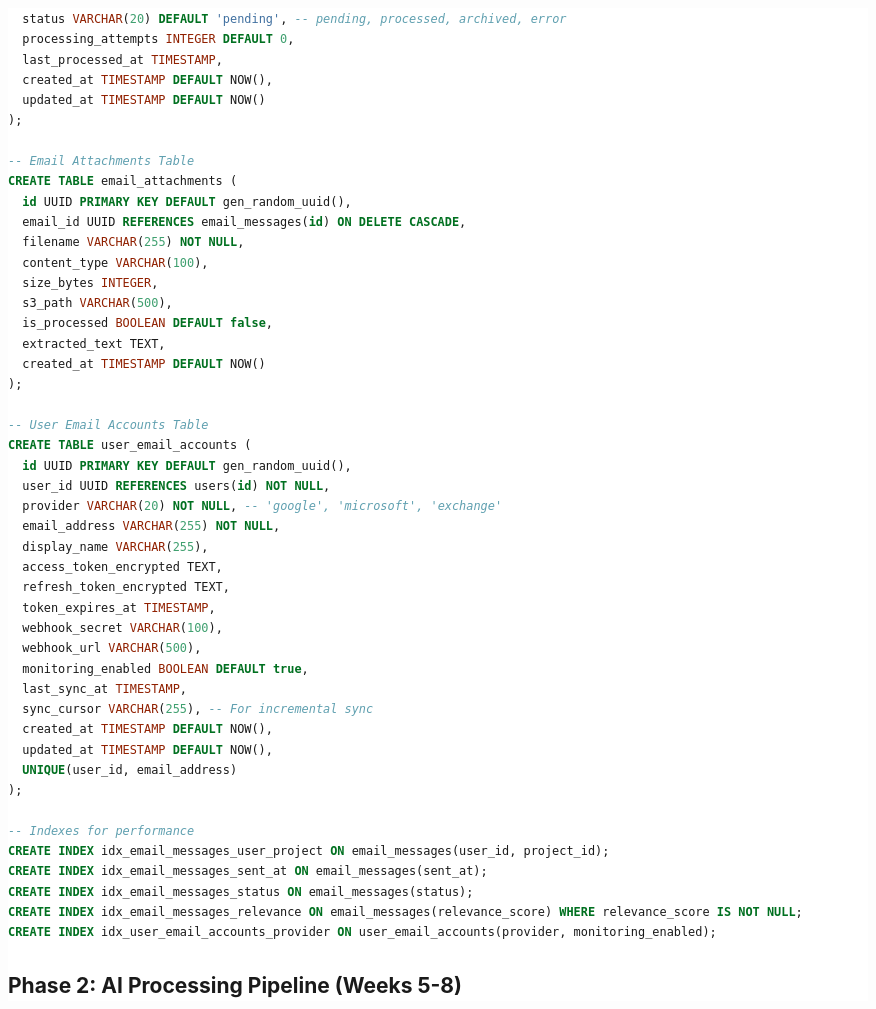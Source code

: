 ```sql
  status VARCHAR(20) DEFAULT 'pending', -- pending, processed, archived, error
  processing_attempts INTEGER DEFAULT 0,
  last_processed_at TIMESTAMP,
  created_at TIMESTAMP DEFAULT NOW(),
  updated_at TIMESTAMP DEFAULT NOW()
);

-- Email Attachments Table
CREATE TABLE email_attachments (
  id UUID PRIMARY KEY DEFAULT gen_random_uuid(),
  email_id UUID REFERENCES email_messages(id) ON DELETE CASCADE,
  filename VARCHAR(255) NOT NULL,
  content_type VARCHAR(100),
  size_bytes INTEGER,
  s3_path VARCHAR(500),
  is_processed BOOLEAN DEFAULT false,
  extracted_text TEXT,
  created_at TIMESTAMP DEFAULT NOW()
);

-- User Email Accounts Table
CREATE TABLE user_email_accounts (
  id UUID PRIMARY KEY DEFAULT gen_random_uuid(),
  user_id UUID REFERENCES users(id) NOT NULL,
  provider VARCHAR(20) NOT NULL, -- 'google', 'microsoft', 'exchange'
  email_address VARCHAR(255) NOT NULL,
  display_name VARCHAR(255),
  access_token_encrypted TEXT,
  refresh_token_encrypted TEXT,
  token_expires_at TIMESTAMP,
  webhook_secret VARCHAR(100),
  webhook_url VARCHAR(500),
  monitoring_enabled BOOLEAN DEFAULT true,
  last_sync_at TIMESTAMP,
  sync_cursor VARCHAR(255), -- For incremental sync
  created_at TIMESTAMP DEFAULT NOW(),
  updated_at TIMESTAMP DEFAULT NOW(),
  UNIQUE(user_id, email_address)
);

-- Indexes for performance
CREATE INDEX idx_email_messages_user_project ON email_messages(user_id, project_id);
CREATE INDEX idx_email_messages_sent_at ON email_messages(sent_at);
CREATE INDEX idx_email_messages_status ON email_messages(status);
CREATE INDEX idx_email_messages_relevance ON email_messages(relevance_score) WHERE relevance_score IS NOT NULL;
CREATE INDEX idx_user_email_accounts_provider ON user_email_accounts(provider, monitoring_enabled);
```

## Phase 2: AI Processing Pipeline (Weeks 5-8)
